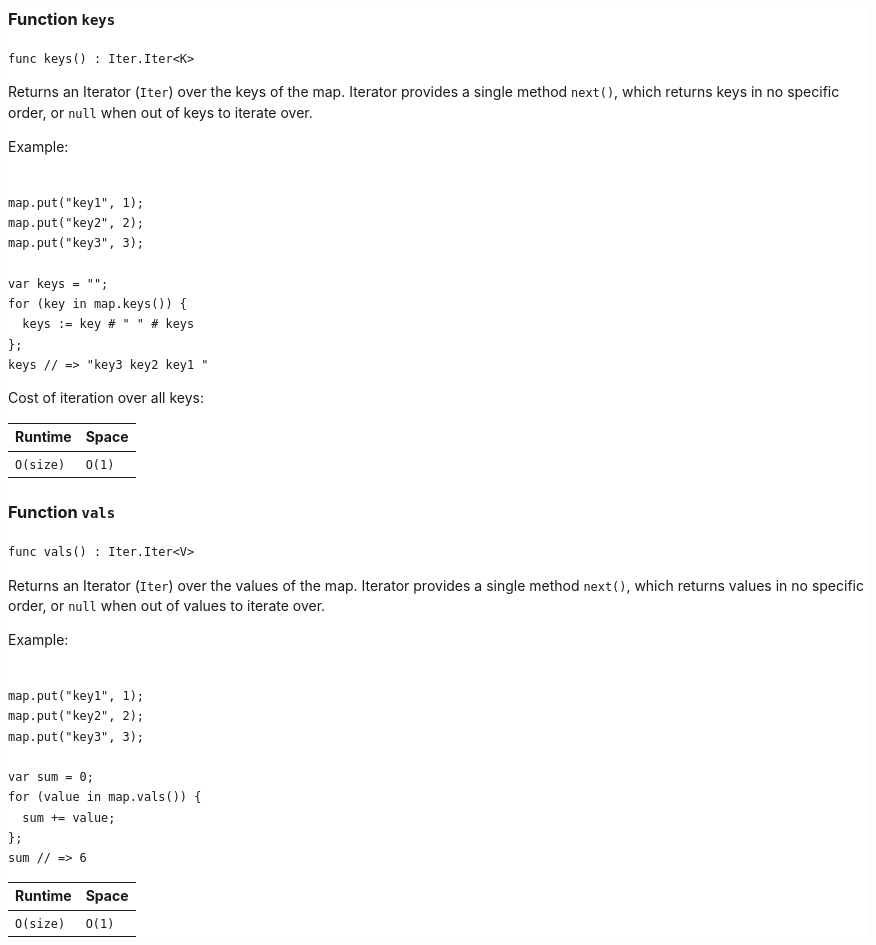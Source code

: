 ### Function `keys`
``` motoko no-repl
func keys() : Iter.Iter<K>
```

 Returns an Iterator (`Iter`) over the keys of the map.
 Iterator provides a single method `next()`, which returns
 keys in no specific order, or `null` when out of keys to iterate over.

 Example:
 ```motoko include=initialize

 map.put("key1", 1);
 map.put("key2", 2);
 map.put("key3", 3);

 var keys = "";
 for (key in map.keys()) {
   keys := key # " " # keys
 };
 keys // => "key3 key2 key1 "
 ```

 Cost of iteration over all keys:

| Runtime   | Space     |
|-----------|-----------|
| `O(size)` | `O(1)` |


### Function `vals`
``` motoko no-repl
func vals() : Iter.Iter<V>
```

 Returns an Iterator (`Iter`) over the values of the map.
 Iterator provides a single method `next()`, which returns
 values in no specific order, or `null` when out of values to iterate over.

 Example:
 ```motoko include=initialize

 map.put("key1", 1);
 map.put("key2", 2);
 map.put("key3", 3);

 var sum = 0;
 for (value in map.vals()) {
   sum += value;
 };
 sum // => 6
 ```

| Runtime   | Space     |
|-----------|-----------|
| `O(size)` | `O(1)` |
